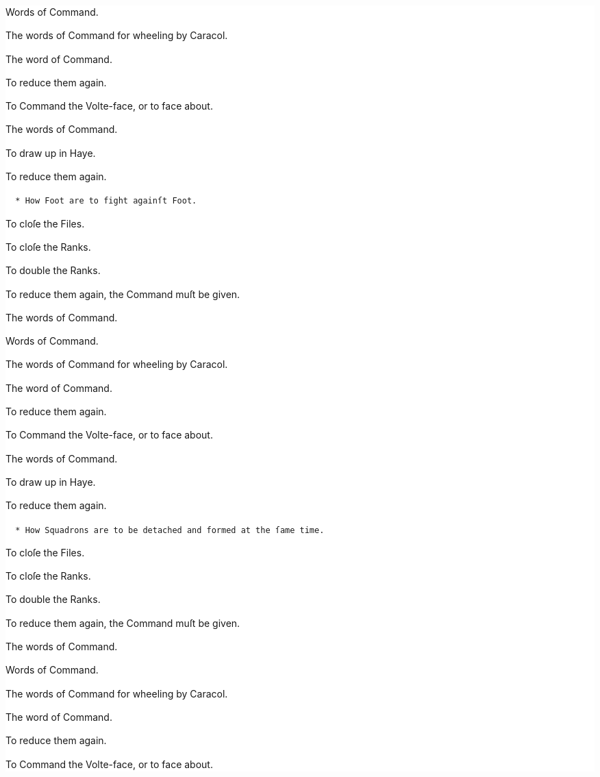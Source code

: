 Words of Command.

The words of Command for wheeling by Caracol.

The word of Command.

To reduce them again.

To Command the Volte-face, or to face about.

The words of Command.

To draw up in Haye.

To reduce them again.

      * How Foot are to fight againſt Foot.

To cloſe the Files.

To cloſe the Ranks.

To double the Ranks.

To reduce them again, the Command muſt be given.

The words of Command.

Words of Command.

The words of Command for wheeling by Caracol.

The word of Command.

To reduce them again.

To Command the Volte-face, or to face about.

The words of Command.

To draw up in Haye.

To reduce them again.

      * How Squadrons are to be detached and formed at the ſame time.

To cloſe the Files.

To cloſe the Ranks.

To double the Ranks.

To reduce them again, the Command muſt be given.

The words of Command.

Words of Command.

The words of Command for wheeling by Caracol.

The word of Command.

To reduce them again.

To Command the Volte-face, or to face about.
